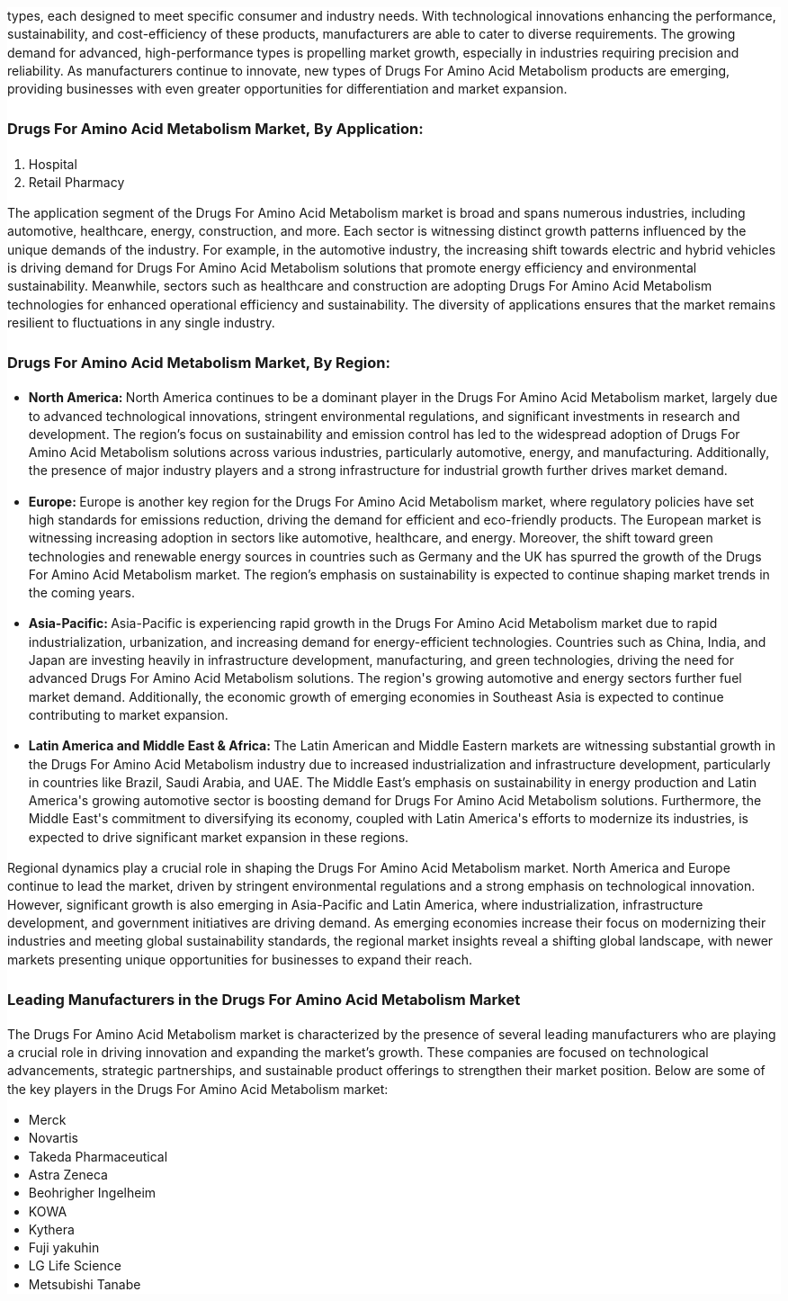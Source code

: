 types, each designed to meet specific consumer and industry needs. With technological innovations enhancing the performance, sustainability, and cost-efficiency of these products, manufacturers are able to cater to diverse requirements. The growing demand for advanced, high-performance types is propelling market growth, especially in industries requiring precision and reliability. As manufacturers continue to innovate, new types of Drugs For Amino Acid Metabolism products are emerging, providing businesses with even greater opportunities for differentiation and market expansion.</p><h3>Drugs For Amino Acid Metabolism Market,&nbsp;By Application:</h3><ol><li>Hospital<li> Retail Pharmacy</li></ol><p>The application segment of the Drugs For Amino Acid Metabolism market is broad and spans numerous industries, including automotive, healthcare, energy, construction, and more. Each sector is witnessing distinct growth patterns influenced by the unique demands of the industry. For example, in the automotive industry, the increasing shift towards electric and hybrid vehicles is driving demand for Drugs For Amino Acid Metabolism solutions that promote energy efficiency and environmental sustainability. Meanwhile, sectors such as healthcare and construction are adopting Drugs For Amino Acid Metabolism technologies for enhanced operational efficiency and sustainability. The diversity of applications ensures that the market remains resilient to fluctuations in any single industry.</p><h3>Drugs For Amino Acid Metabolism Market, By Region:</h3><ul><li><p><strong>North America:&nbsp;</strong>North America continues to be a dominant player in the Drugs For Amino Acid Metabolism market, largely due to advanced technological innovations, stringent environmental regulations, and significant investments in research and development. The region&rsquo;s focus on sustainability and emission control has led to the widespread adoption of Drugs For Amino Acid Metabolism solutions across various industries, particularly automotive, energy, and manufacturing. Additionally, the presence of major industry players and a strong infrastructure for industrial growth further drives market demand.</p></li><li><p><strong><strong>Europe:&nbsp;</strong></strong>Europe is another key region for the Drugs For Amino Acid Metabolism market, where regulatory policies have set high standards for emissions reduction, driving the demand for efficient and eco-friendly products. The European market is witnessing increasing adoption in sectors like automotive, healthcare, and energy. Moreover, the shift toward green technologies and renewable energy sources in countries such as Germany and the UK has spurred the growth of the Drugs For Amino Acid Metabolism market. The region&rsquo;s emphasis on sustainability is expected to continue shaping market trends in the coming years.</p></li><li><p><strong><strong>Asia-Pacific:&nbsp;</strong></strong>Asia-Pacific is experiencing rapid growth in the Drugs For Amino Acid Metabolism market due to rapid industrialization, urbanization, and increasing demand for energy-efficient technologies. Countries such as China, India, and Japan are investing heavily in infrastructure development, manufacturing, and green technologies, driving the need for advanced Drugs For Amino Acid Metabolism solutions. The region's growing automotive and energy sectors further fuel market demand. Additionally, the economic growth of emerging economies in Southeast Asia is expected to continue contributing to market expansion.</p></li><li><p><strong><strong>Latin America and Middle East &amp; Africa:&nbsp;</strong></strong>The Latin American and Middle Eastern markets are witnessing substantial growth in the Drugs For Amino Acid Metabolism industry due to increased industrialization and infrastructure development, particularly in countries like Brazil, Saudi Arabia, and UAE. The Middle East&rsquo;s emphasis on sustainability in energy production and Latin America's growing automotive sector is boosting demand for Drugs For Amino Acid Metabolism solutions. Furthermore, the Middle East's commitment to diversifying its economy, coupled with Latin America's efforts to modernize its industries, is expected to drive significant market expansion in these regions.</p></li></ul><p>Regional dynamics play a crucial role in shaping the Drugs For Amino Acid Metabolism market. North America and Europe continue to lead the market, driven by stringent environmental regulations and a strong emphasis on technological innovation. However, significant growth is also emerging in Asia-Pacific and Latin America, where industrialization, infrastructure development, and government initiatives are driving demand. As emerging economies increase their focus on modernizing their industries and meeting global sustainability standards, the regional market insights reveal a shifting global landscape, with newer markets presenting unique opportunities for businesses to expand their reach.</p><h3><strong>Leading Manufacturers in the Drugs For Amino Acid Metabolism Market</strong></h3><p>The Drugs For Amino Acid Metabolism market is characterized by the presence of several leading manufacturers who are playing a crucial role in driving innovation and expanding the market&rsquo;s growth. These companies are focused on technological advancements, strategic partnerships, and sustainable product offerings to strengthen their market position. Below are some of the key players in the Drugs For Amino Acid Metabolism market:</p></div><div class="article-main__content" data-test-id="publishing-text-block"><ul><li><span class="">Merck<li> Novartis<li> Takeda Pharmaceutical<li> Astra Zeneca<li> Beohrigher Ingelheim<li> KOWA<li> Kythera<li> Fuji yakuhin<li> LG Life Science<li> Metsubishi Tanabe